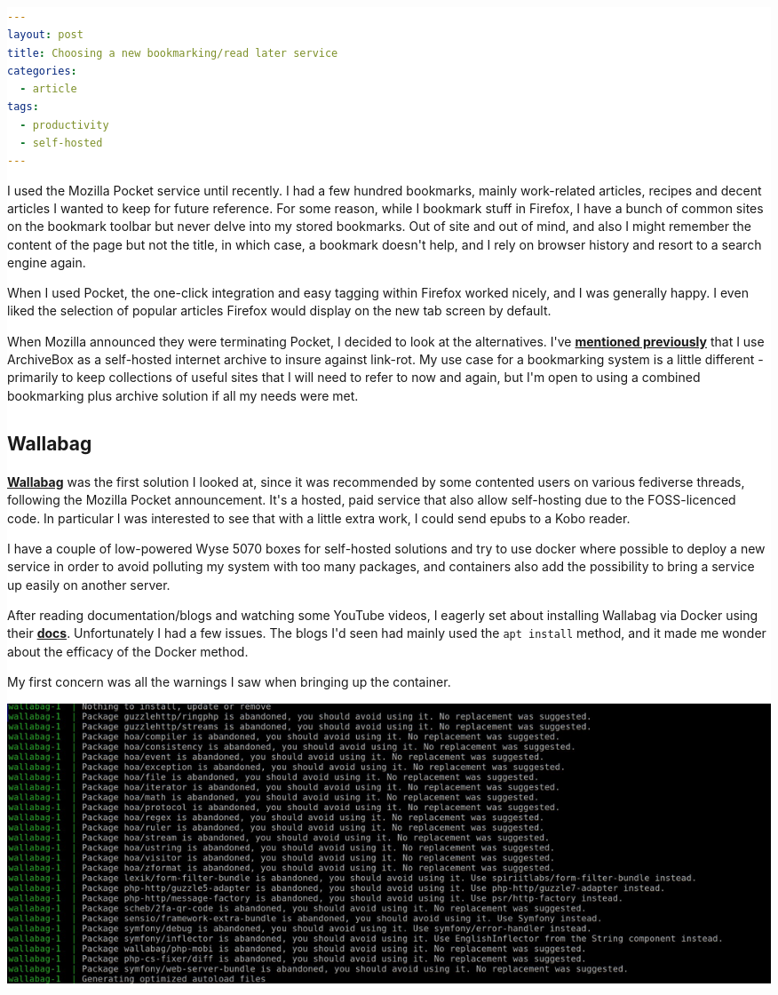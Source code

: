 ```yaml
--- 
layout: post 
title: Choosing a new bookmarking/read later service
categories:
  - article 
tags:
  - productivity
  - self-hosted
---
```


I used the Mozilla Pocket service until recently. I had a few hundred bookmarks,
mainly work-related articles, recipes and decent articles I wanted to keep for future reference. For some reason, while I bookmark stuff in Firefox, I have a bunch of common sites on the bookmark toolbar but never delve into my stored bookmarks. Out of site and out of mind, and also I might remember the content of the page but not the title, in which case, a bookmark doesn't help, and I rely on browser history and resort to a search engine again.

When I used Pocket, the one-click integration and easy tagging within Firefox worked nicely, and I was generally happy. I even liked the selection of popular articles Firefox would display on the new tab screen by default.

When Mozilla announced they were terminating Pocket, I decided to look at the alternatives. I've [**mentioned previously**](/2024/01/29/self-hosted-archive) that I use ArchiveBox as a self-hosted internet archive to insure against link-rot. My use case for a bookmarking system is a little different - primarily to keep collections of useful sites that I will need to refer to now and again, but I'm open to using a combined bookmarking plus archive solution if all my needs were met.

## Wallabag

[**Wallabag**](https://wallabag.it/en/) was the first solution I looked at, since it was recommended by some contented users on various fediverse threads, following the Mozilla Pocket announcement. It's a hosted, paid service that also allow self-hosting due to the FOSS-licenced code. In particular I was interested to see that with a little extra work, I could send epubs to a Kobo reader.

I have a couple of low-powered Wyse 5070 boxes for self-hosted solutions and try to use docker where possible to deploy a new service in order to avoid polluting my system with too many packages, and containers also add the possibility to bring a service up easily on another server.

After reading documentation/blogs and watching some YouTube videos, I eagerly set about installing Wallabag via Docker using their [**docs**](https://github.com/wallabag/docker). Unfortunately I had a few issues. The blogs I'd seen had mainly used the `apt install` method, and it made me wonder about the efficacy of the Docker method.

My first concern was all the warnings I saw when bringing up the container.

![](/assets/images/walla-warnings.jpg)
